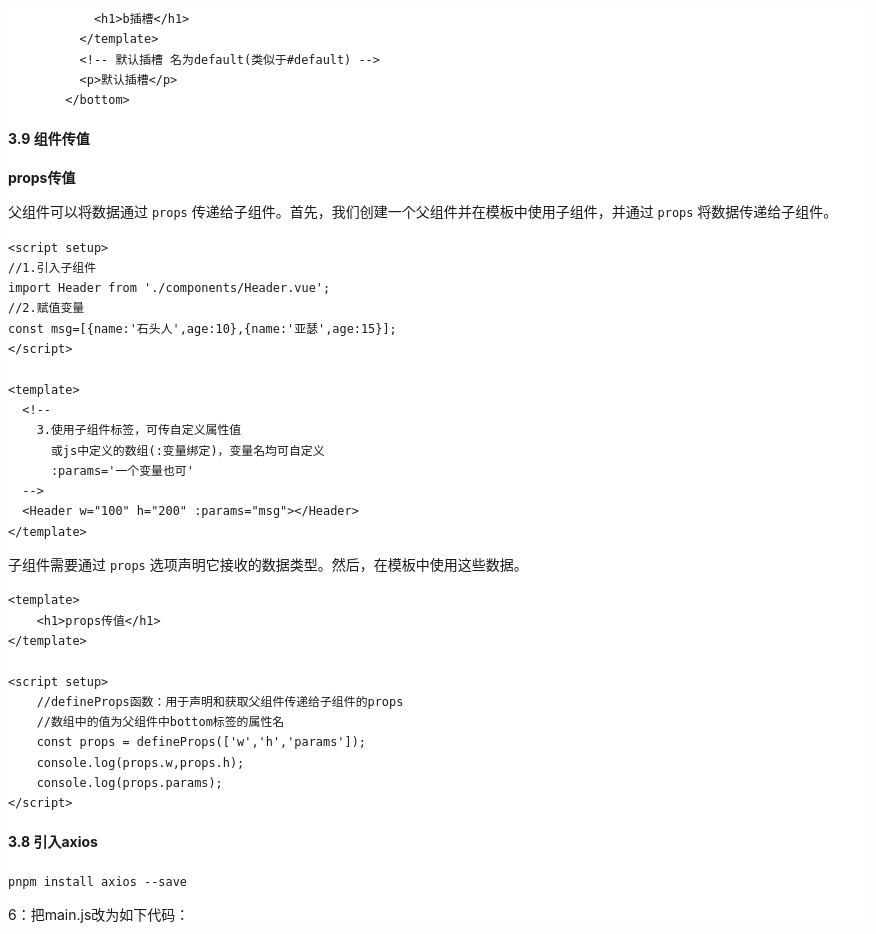 ```
            <h1>b插槽</h1>
          </template>
          <!-- 默认插槽 名为default(类似于#default) -->
          <p>默认插槽</p>
        </bottom>
```

#### 3.9 组件传值

**props传值**

父组件可以将数据通过 `props` 传递给子组件。首先，我们创建一个父组件并在模板中使用子组件，并通过 `props` 将数据传递给子组件。

```vue
<script setup>
//1.引入子组件
import Header from './components/Header.vue';
//2.赋值变量
const msg=[{name:'石头人',age:10},{name:'亚瑟',age:15}];
</script>

<template>
  <!-- 
    3.使用子组件标签，可传自定义属性值
      或js中定义的数组(:变量绑定)，变量名均可自定义 
      :params='一个变量也可'
  -->
  <Header w="100" h="200" :params="msg"></Header>
</template>
```

子组件需要通过 `props` 选项声明它接收的数据类型。然后，在模板中使用这些数据。

```vue
<template>
    <h1>props传值</h1>
</template>

<script setup>
    //defineProps函数：用于声明和获取父组件传递给子组件的props
    //数组中的值为父组件中bottom标签的属性名
    const props = defineProps(['w','h','params']);
    console.log(props.w,props.h);
    console.log(props.params);
</script>       
```



#### 3.8 引入axios

```
pnpm install axios --save
```

6：把main.js改为如下代码：
